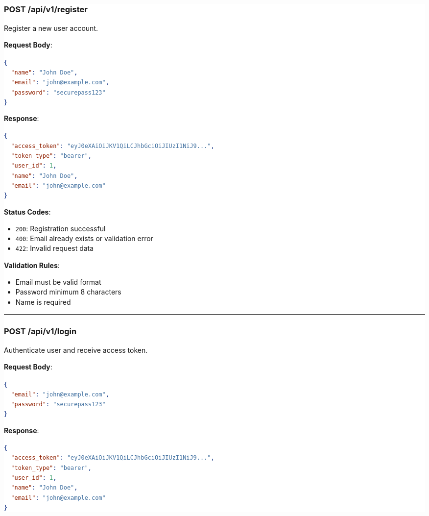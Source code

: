 ### POST /api/v1/register

Register a new user account.

**Request Body**:
```json
{
  "name": "John Doe",
  "email": "john@example.com",
  "password": "securepass123"
}
```

**Response**:
```json
{
  "access_token": "eyJ0eXAiOiJKV1QiLCJhbGciOiJIUzI1NiJ9...",
  "token_type": "bearer",
  "user_id": 1,
  "name": "John Doe",
  "email": "john@example.com"
}
```

**Status Codes**:
- `200`: Registration successful
- `400`: Email already exists or validation error
- `422`: Invalid request data

**Validation Rules**:
- Email must be valid format
- Password minimum 8 characters
- Name is required

---

### POST /api/v1/login

Authenticate user and receive access token.

**Request Body**:
```json
{
  "email": "john@example.com",
  "password": "securepass123"
}
```

**Response**:
```json
{
  "access_token": "eyJ0eXAiOiJKV1QiLCJhbGciOiJIUzI1NiJ9...",
  "token_type": "bearer",
  "user_id": 1,
  "name": "John Doe",
  "email": "john@example.com"
}
```
